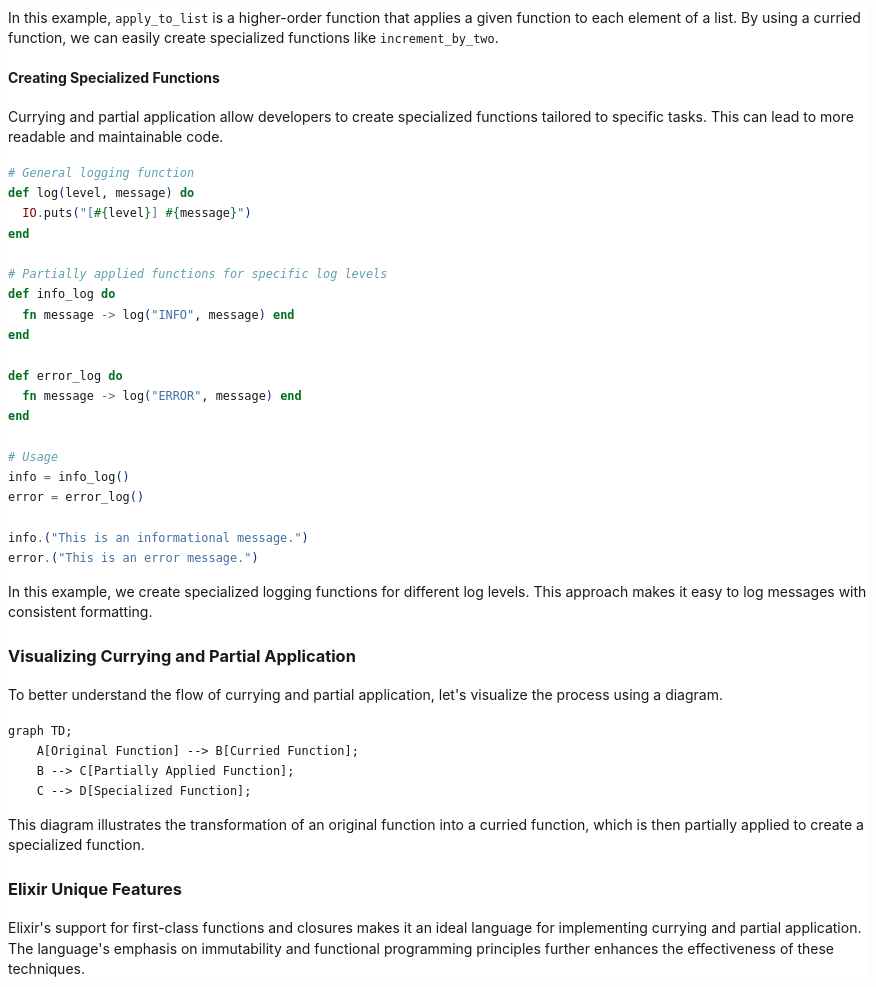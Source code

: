 In this example, `apply_to_list` is a higher-order function that applies a given function to each element of a list. By using a curried function, we can easily create specialized functions like `increment_by_two`.

#### Creating Specialized Functions

Currying and partial application allow developers to create specialized functions tailored to specific tasks. This can lead to more readable and maintainable code.

```elixir
# General logging function
def log(level, message) do
  IO.puts("[#{level}] #{message}")
end

# Partially applied functions for specific log levels
def info_log do
  fn message -> log("INFO", message) end
end

def error_log do
  fn message -> log("ERROR", message) end
end

# Usage
info = info_log()
error = error_log()

info.("This is an informational message.")
error.("This is an error message.")
```

In this example, we create specialized logging functions for different log levels. This approach makes it easy to log messages with consistent formatting.

### Visualizing Currying and Partial Application

To better understand the flow of currying and partial application, let's visualize the process using a diagram.

```mermaid
graph TD;
    A[Original Function] --> B[Curried Function];
    B --> C[Partially Applied Function];
    C --> D[Specialized Function];
```

This diagram illustrates the transformation of an original function into a curried function, which is then partially applied to create a specialized function.

### Elixir Unique Features

Elixir's support for first-class functions and closures makes it an ideal language for implementing currying and partial application. The language's emphasis on immutability and functional programming principles further enhances the effectiveness of these techniques.
